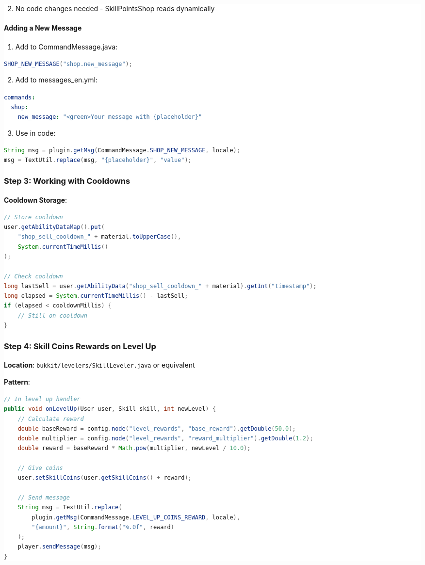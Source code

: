2. No code changes needed - SkillPointsShop reads dynamically

#### Adding a New Message
1. Add to CommandMessage.java:
```java
SHOP_NEW_MESSAGE("shop.new_message");
```

2. Add to messages_en.yml:
```yaml
commands:
  shop:
    new_message: "<green>Your message with {placeholder}"
```

3. Use in code:
```java
String msg = plugin.getMsg(CommandMessage.SHOP_NEW_MESSAGE, locale);
msg = TextUtil.replace(msg, "{placeholder}", "value");
```

### Step 3: Working with Cooldowns

**Cooldown Storage**:
```java
// Store cooldown
user.getAbilityDataMap().put(
    "shop_sell_cooldown_" + material.toUpperCase(), 
    System.currentTimeMillis()
);

// Check cooldown
long lastSell = user.getAbilityData("shop_sell_cooldown_" + material).getInt("timestamp");
long elapsed = System.currentTimeMillis() - lastSell;
if (elapsed < cooldownMillis) {
    // Still on cooldown
}
```

### Step 4: Skill Coins Rewards on Level Up

**Location**: `bukkit/levelers/SkillLeveler.java` or equivalent

**Pattern**:
```java
// In level up handler
public void onLevelUp(User user, Skill skill, int newLevel) {
    // Calculate reward
    double baseReward = config.node("level_rewards", "base_reward").getDouble(50.0);
    double multiplier = config.node("level_rewards", "reward_multiplier").getDouble(1.2);
    double reward = baseReward * Math.pow(multiplier, newLevel / 10.0);
    
    // Give coins
    user.setSkillCoins(user.getSkillCoins() + reward);
    
    // Send message
    String msg = TextUtil.replace(
        plugin.getMsg(CommandMessage.LEVEL_UP_COINS_REWARD, locale),
        "{amount}", String.format("%.0f", reward)
    );
    player.sendMessage(msg);
}
```
